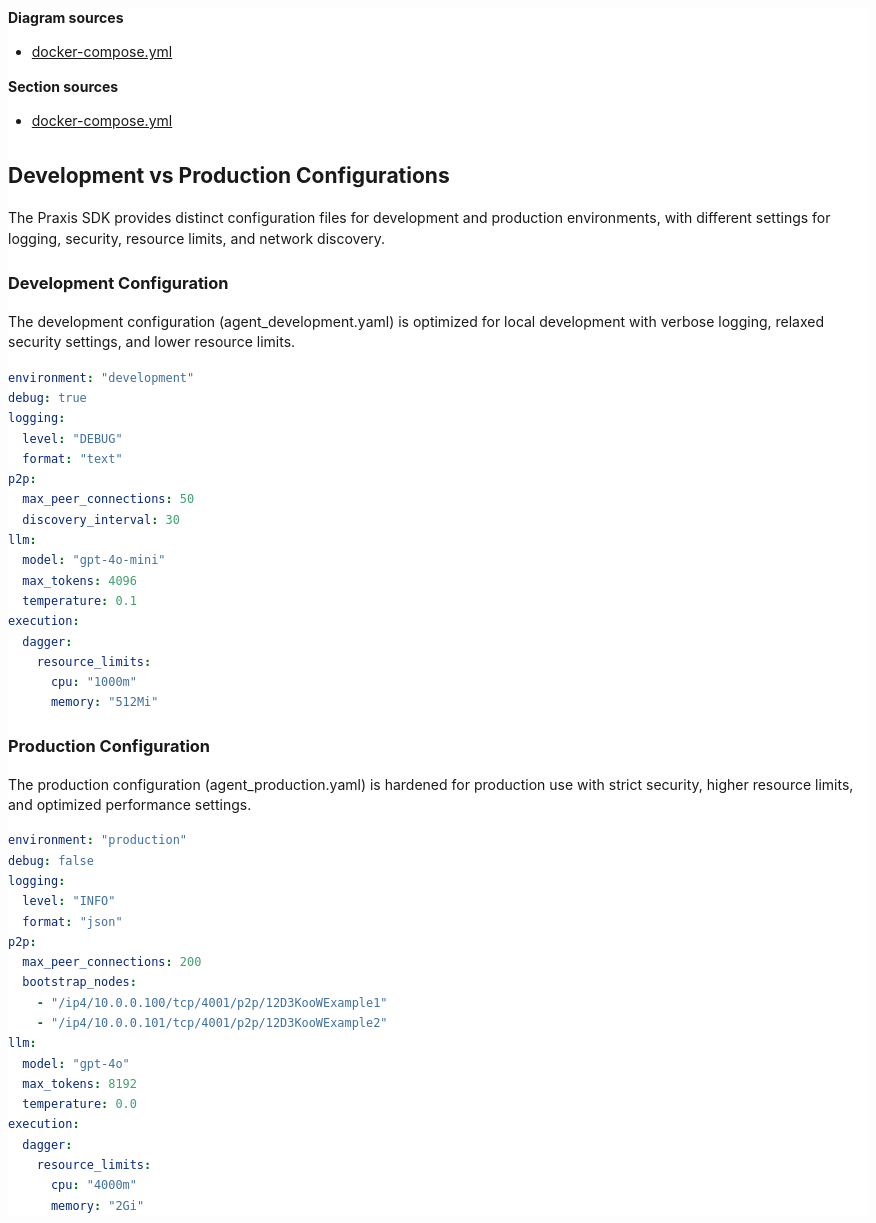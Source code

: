 **Diagram sources**
- [docker-compose.yml](file://docker-compose.yml#L1-L155)

**Section sources**
- [docker-compose.yml](file://docker-compose.yml#L1-L155)

## Development vs Production Configurations
The Praxis SDK provides distinct configuration files for development and production environments, with different settings for logging, security, resource limits, and network discovery.

### Development Configuration
The development configuration (agent_development.yaml) is optimized for local development with verbose logging, relaxed security settings, and lower resource limits.

```yaml
environment: "development"
debug: true
logging:
  level: "DEBUG"
  format: "text"
p2p:
  max_peer_connections: 50
  discovery_interval: 30
llm:
  model: "gpt-4o-mini"
  max_tokens: 4096
  temperature: 0.1
execution:
  dagger:
    resource_limits:
      cpu: "1000m"
      memory: "512Mi"
```

### Production Configuration
The production configuration (agent_production.yaml) is hardened for production use with strict security, higher resource limits, and optimized performance settings.

```yaml
environment: "production"
debug: false
logging:
  level: "INFO"
  format: "json"
p2p:
  max_peer_connections: 200
  bootstrap_nodes:
    - "/ip4/10.0.0.100/tcp/4001/p2p/12D3KooWExample1"
    - "/ip4/10.0.0.101/tcp/4001/p2p/12D3KooWExample2"
llm:
  model: "gpt-4o"
  max_tokens: 8192
  temperature: 0.0
execution:
  dagger:
    resource_limits:
      cpu: "4000m"
      memory: "2Gi"
```
